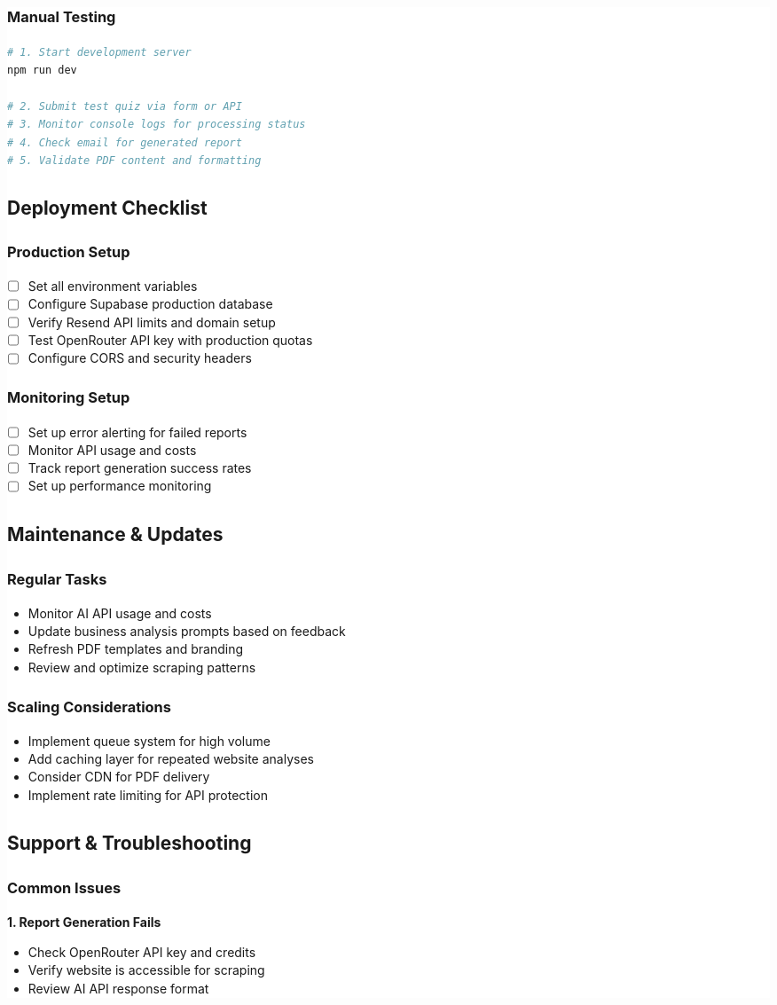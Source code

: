 ### Manual Testing
```bash
# 1. Start development server
npm run dev

# 2. Submit test quiz via form or API
# 3. Monitor console logs for processing status
# 4. Check email for generated report
# 5. Validate PDF content and formatting
```

## Deployment Checklist

### Production Setup
- [ ] Set all environment variables
- [ ] Configure Supabase production database
- [ ] Verify Resend API limits and domain setup
- [ ] Test OpenRouter API key with production quotas
- [ ] Configure CORS and security headers

### Monitoring Setup
- [ ] Set up error alerting for failed reports
- [ ] Monitor API usage and costs
- [ ] Track report generation success rates
- [ ] Set up performance monitoring

## Maintenance & Updates

### Regular Tasks
- Monitor AI API usage and costs
- Update business analysis prompts based on feedback
- Refresh PDF templates and branding
- Review and optimize scraping patterns

### Scaling Considerations
- Implement queue system for high volume
- Add caching layer for repeated website analyses
- Consider CDN for PDF delivery
- Implement rate limiting for API protection

## Support & Troubleshooting

### Common Issues

**1. Report Generation Fails**
- Check OpenRouter API key and credits
- Verify website is accessible for scraping
- Review AI API response format
